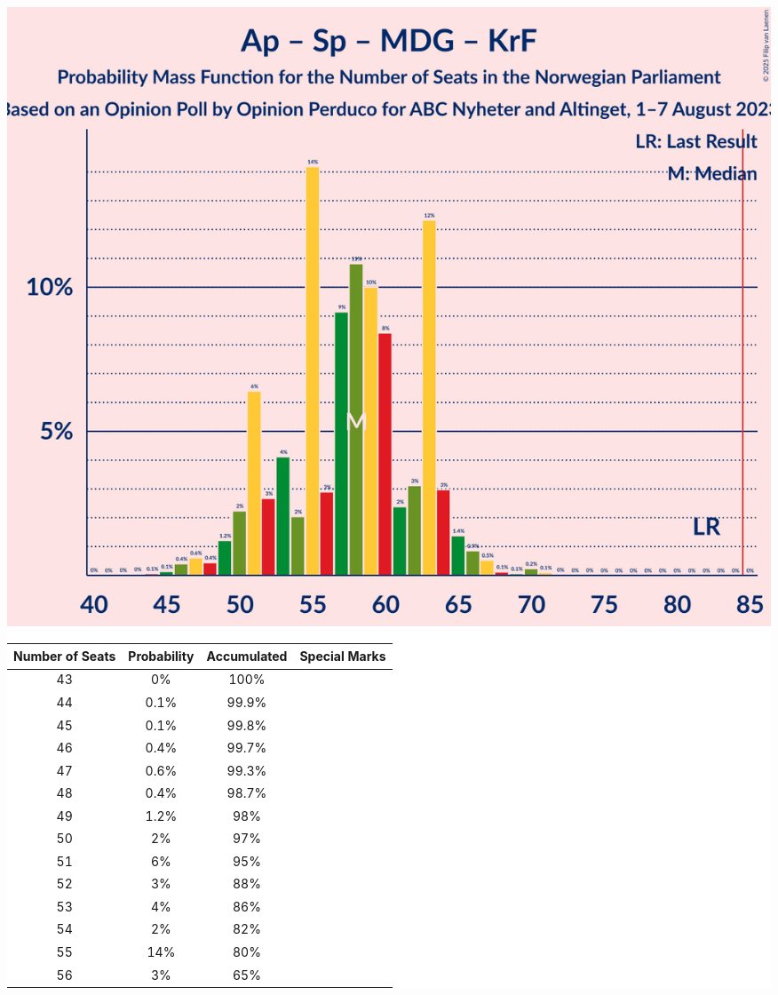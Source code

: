 ![Graph with seats probability mass function not yet produced](2023-08-07-OpinionPerduco-coalitions-seats-pmf-ap–sp–mdg–krf.png "Seats Probability Mass Function")

| Number of Seats | Probability | Accumulated | Special Marks |
|:---------------:|:-----------:|:-----------:|:-------------:|
| 43 | 0% | 100% |  |
| 44 | 0.1% | 99.9% |  |
| 45 | 0.1% | 99.8% |  |
| 46 | 0.4% | 99.7% |  |
| 47 | 0.6% | 99.3% |  |
| 48 | 0.4% | 98.7% |  |
| 49 | 1.2% | 98% |  |
| 50 | 2% | 97% |  |
| 51 | 6% | 95% |  |
| 52 | 3% | 88% |  |
| 53 | 4% | 86% |  |
| 54 | 2% | 82% |  |
| 55 | 14% | 80% |  |
| 56 | 3% | 65% |  |
